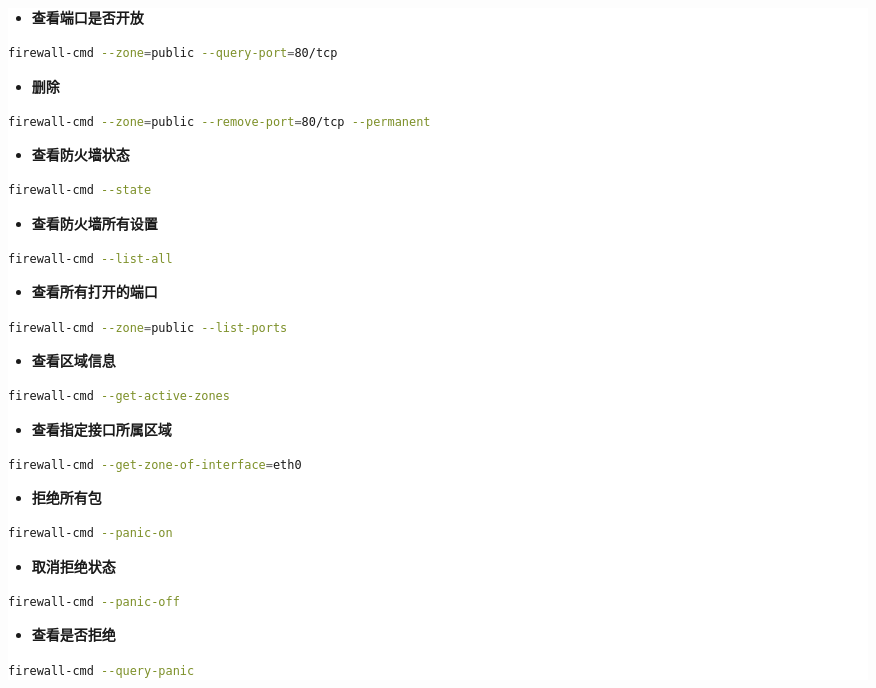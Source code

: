 - **查看端口是否开放**

```bash
firewall-cmd --zone=public --query-port=80/tcp
```

- **删除**

```bash
firewall-cmd --zone=public --remove-port=80/tcp --permanent
```

- **查看防火墙状态**

```bash
firewall-cmd --state
```

- **查看防火墙所有设置**

```bash
firewall-cmd --list-all
```

- **查看所有打开的端口**

```bash
firewall-cmd --zone=public --list-ports
```

- **查看区域信息**

```bash
firewall-cmd --get-active-zones
```

- **查看指定接口所属区域**

```bash
firewall-cmd --get-zone-of-interface=eth0
```

- **拒绝所有包**

```bash
firewall-cmd --panic-on
```

- **取消拒绝状态**

```bash
firewall-cmd --panic-off
```

- **查看是否拒绝**

```bash
firewall-cmd --query-panic
```




